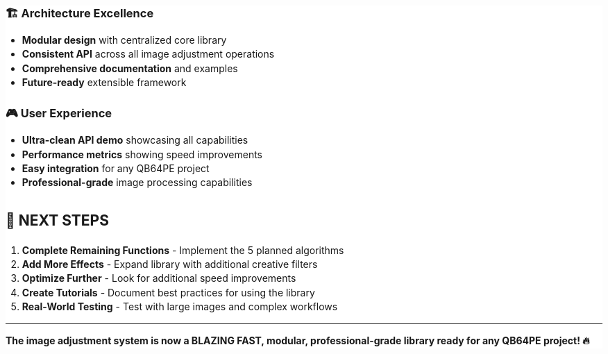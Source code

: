 ### **🏗️ Architecture Excellence**
- **Modular design** with centralized core library
- **Consistent API** across all image adjustment operations
- **Comprehensive documentation** and examples
- **Future-ready** extensible framework

### **🎮 User Experience**
- **Ultra-clean API demo** showcasing all capabilities
- **Performance metrics** showing speed improvements  
- **Easy integration** for any QB64PE project
- **Professional-grade** image processing capabilities

## 🎯 **NEXT STEPS**

1. **Complete Remaining Functions** - Implement the 5 planned algorithms
2. **Add More Effects** - Expand library with additional creative filters
3. **Optimize Further** - Look for additional speed improvements
4. **Create Tutorials** - Document best practices for using the library
5. **Real-World Testing** - Test with large images and complex workflows

---

**The image adjustment system is now a BLAZING FAST, modular, professional-grade library ready for any QB64PE project! 🔥**
